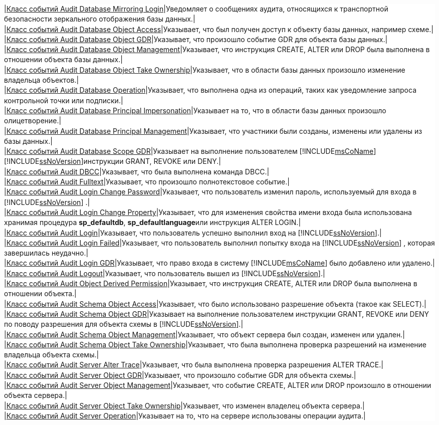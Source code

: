 |[Класс событий Audit Database Mirroring Login](../../relational-databases/event-classes/audit-database-mirroring-login-event-class.md)|Уведомляет о сообщениях аудита, относящихся к транспортной безопасности зеркального отображения базы данных.|  
|[Класс событий Audit Database Object Access](../../relational-databases/event-classes/audit-database-object-access-event-class.md)|Указывает, что был получен доступ к объекту базы данных, например схеме.|  
|[Класс событий Audit Database Object GDR](../../relational-databases/event-classes/audit-database-object-gdr-event-class.md)|Указывает, что произошло событие GDR для объекта базы данных.|  
|[Класс событий Audit Database Object Management](../../relational-databases/event-classes/audit-database-object-management-event-class.md)|Указывает, что инструкция CREATE, ALTER или DROP была выполнена в отношении объекта базы данных.|  
|[Класс событий Audit Database Object Take Ownership](../../relational-databases/event-classes/audit-database-object-take-ownership-event-class.md)|Указывает, что в области базы данных произошло изменение владельца объектов.|  
|[Класс событий Audit Database Operation](../../relational-databases/event-classes/audit-database-operation-event-class.md)|Указывает, что выполнена одна из операций, таких как уведомление запроса контрольной точки или подписки.|  
|[Класс событий Audit Database Principal Impersonation](../../relational-databases/event-classes/audit-database-principal-impersonation-event-class.md)|Указывает на то, что в области базы данных произошло олицетворение.|  
|[Класс событий Audit Database Principal Management](../../relational-databases/event-classes/audit-database-principal-management-event-class.md)|Указывает, что участники были созданы, изменены или удалены из базы данных.|  
|[Класс событий Audit Database Scope GDR](../../relational-databases/event-classes/audit-database-scope-gdr-event-class.md)|Указывает на выполнение пользователем [!INCLUDE[msCoName](../../includes/msconame-md.md)] [!INCLUDE[ssNoVersion](../../includes/ssnoversion-md.md)]инструкции GRANT, REVOKE или DENY.|  
|[Класс событий Audit DBCC](../../relational-databases/event-classes/audit-dbcc-event-class.md)|Указывает, что была выполнена команда DBCC.|  
|[Класс событий Audit Fulltext](../../relational-databases/event-classes/audit-fulltext-event-class.md)|Указывает, что произошло полнотекстовое событие.|  
|[Класс событий Audit Login Change Password](../../relational-databases/event-classes/audit-login-change-password-event-class.md)|Указывает, что пользователь изменил пароль, используемый для входа в [!INCLUDE[ssNoVersion](../../includes/ssnoversion-md.md)] .|  
|[Класс событий Audit Login Change Property](../../relational-databases/event-classes/audit-login-change-property-event-class.md)|Указывает, что для изменения свойства имени входа была использована хранимая процедура **sp_defaultdb**, **sp_defaultlanguage**или инструкция ALTER LOGIN.|  
|[Класс событий Audit Login](../../relational-databases/event-classes/audit-login-event-class.md)|Указывает, что пользователь успешно выполнил вход на [!INCLUDE[ssNoVersion](../../includes/ssnoversion-md.md)].|  
|[Класс событий Audit Login Failed](../../relational-databases/event-classes/audit-login-failed-event-class.md)|Указывает, что пользователь выполнил попытку входа на [!INCLUDE[ssNoVersion](../../includes/ssnoversion-md.md)] , которая завершилась неудачно.|  
|[Класс событий Audit Login GDR](../../relational-databases/event-classes/audit-login-gdr-event-class.md)|Указывает, что право входа в систему [!INCLUDE[msCoName](../../includes/msconame-md.md)] было добавлено или удалено.|  
|[Класс событий Audit Logout](../../relational-databases/event-classes/audit-logout-event-class.md)|Указывает, что пользователь вышел из [!INCLUDE[ssNoVersion](../../includes/ssnoversion-md.md)].|  
|[Класс событий Audit Object Derived Permission](../../relational-databases/event-classes/audit-object-derived-permission-event-class.md)|Указывает, что инструкция CREATE, ALTER или DROP была выполнена в отношении объекта.|  
|[Класс событий Audit Schema Object Access](../../relational-databases/event-classes/audit-schema-object-access-event-class.md)|Указывает, что было использовано разрешение объекта (такое как SELECT).|  
|[Класс событий Audit Schema Object GDR](../../relational-databases/event-classes/audit-schema-object-gdr-event-class.md)|Указывает на выполнение пользователем инструкции GRANT, REVOKE или DENY по поводу разрешения для объекта схемы в [!INCLUDE[ssNoVersion](../../includes/ssnoversion-md.md)].|  
|[Класс событий Audit Schema Object Management](../../relational-databases/event-classes/audit-schema-object-management-event-class.md)|Указывает, что объект сервера был создан, изменен или удален.|  
|[Класс событий Audit Schema Object Take Ownership](../../relational-databases/event-classes/audit-schema-object-take-ownership-event-class.md)|Указывает, что была выполнена проверка разрешений на изменение владельца объекта схемы.|  
|[Класс событий Audit Server Alter Trace](../../relational-databases/event-classes/audit-server-alter-trace-event-class.md)|Указывает, что была выполнена проверка разрешения ALTER TRACE.|  
|[Класс событий Audit Server Object GDR](../../relational-databases/event-classes/audit-server-object-gdr-event-class.md)|Указывает, что произошло событие GDR для объекта схемы.|  
|[Класс событий Audit Server Object Management](../../relational-databases/event-classes/audit-server-object-management-event-class.md)|Указывает, что событие CREATE, ALTER или DROP произошло в отношении объекта сервера.|  
|[Класс событий Audit Server Object Take Ownership](../../relational-databases/event-classes/audit-server-object-take-ownership-event-class.md)|Указывает, что изменен владелец объекта сервера.|  
|[Класс событий Audit Server Operation](../../relational-databases/event-classes/audit-server-operation-event-class.md)|Указывает на то, что на сервере использованы операции аудита.|  